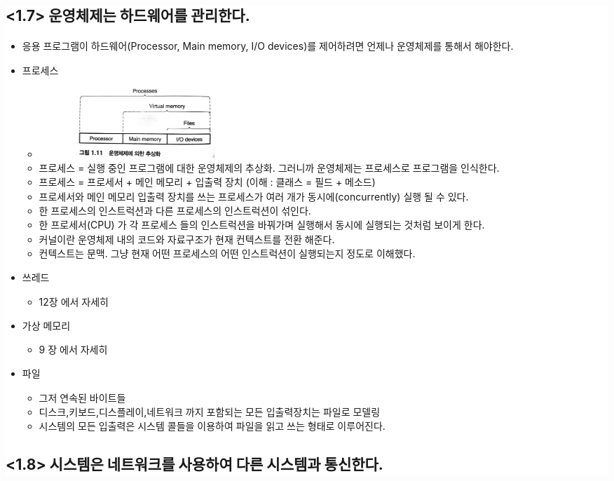 ## <1.7> 운영체제는 하드웨어를 관리한다.
* 응용 프로그램이 하드웨어(Processor, Main memory, I/O devices)를 제어하려면 언제나 운영체제를 통해서 해야한다.

* 프로세스
    * <img src="/resource/img/systemprogramming(3).jpg" width="300px" height="100px">
    * 프로세스 = 실행 중인 프로그램에 대한 운영체제의 추상화. 그러니까 운영체제는 프로세스로 프로그램을 인식한다. 
    * 프로세스 = 프로세서 + 메인 메모리 + 입출력 장치 (이해 : 클래스 = 필드 + 메소드)
    * 프로세서와 메인 메모리 입출력 장치를 쓰는 프로세스가 여러 개가 동시에(concurrently) 실행 될 수 있다.
    * 한 프로세스의 인스트럭션과 다른 프로세스의 인스트럭션이 섞인다. 
    * 한 프로세서(CPU) 가 각 프로세스 들의 인스트럭션을 바꿔가며 실행해서 동시에 실행되는 것처럼 보이게 한다.
    * 커널이란 운영체제 내의 코드와 자료구조가 현재 컨텍스트를 전환 해준다.
    * 컨텍스트는 문맥. 그냥 현재 어떤 프로세스의 어떤 인스트럭션이 실행되는지 정도로 이해했다.

* 쓰레드
    * 12장 에서 자세히

* 가상 메모리
    * 9 장 에서 자세히

* 파일
    * 그저 연속된 바이트들
    * 디스크,키보드,디스플레이,네트워크 까지 포함되는 모든 입출력장치는 파일로 모델링
    * 시스템의 모든 입출력은 시스템 콜들을 이용하여 파일을 읽고 쓰는 형태로 이루어진다.

## <1.8> 시스템은 네트워크를  사용하여 다른 시스템과 통신한다.